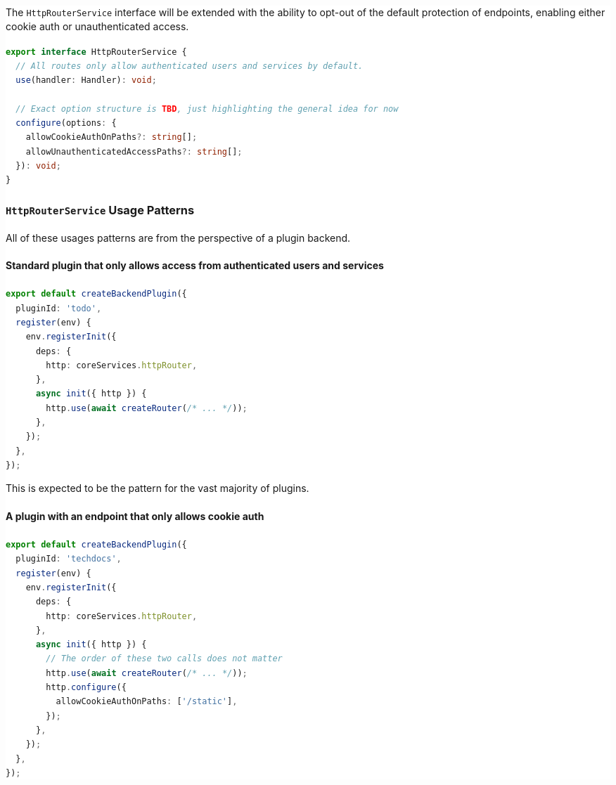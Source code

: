 The `HttpRouterService` interface will be extended with the ability to opt-out of the default protection of endpoints, enabling either cookie auth or unauthenticated access.

```ts
export interface HttpRouterService {
  // All routes only allow authenticated users and services by default.
  use(handler: Handler): void;

  // Exact option structure is TBD, just highlighting the general idea for now
  configure(options: {
    allowCookieAuthOnPaths?: string[];
    allowUnauthenticatedAccessPaths?: string[];
  }): void;
}
```

### `HttpRouterService` Usage Patterns

All of these usages patterns are from the perspective of a plugin backend.

#### Standard plugin that only allows access from authenticated users and services

```ts
export default createBackendPlugin({
  pluginId: 'todo',
  register(env) {
    env.registerInit({
      deps: {
        http: coreServices.httpRouter,
      },
      async init({ http }) {
        http.use(await createRouter(/* ... */));
      },
    });
  },
});
```

This is expected to be the pattern for the vast majority of plugins.

#### A plugin with an endpoint that only allows cookie auth

```ts
export default createBackendPlugin({
  pluginId: 'techdocs',
  register(env) {
    env.registerInit({
      deps: {
        http: coreServices.httpRouter,
      },
      async init({ http }) {
        // The order of these two calls does not matter
        http.use(await createRouter(/* ... */));
        http.configure({
          allowCookieAuthOnPaths: ['/static'],
        });
      },
    });
  },
});
```
